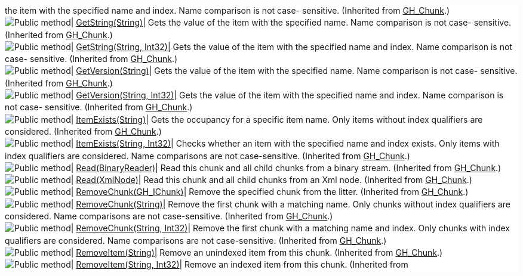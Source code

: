 the item with the specified name and index. Name comparison is not case-
sensitive.  (Inherited from [GH_Chunk](T_GH_IO_Serialization_GH_Chunk.htm).)  
![Public method](../icons/pubmethod.gif)|
[GetString(String)](M_GH_IO_Serialization_GH_Chunk_GetString.htm)|  Gets the
value of the item with the specified name. Name comparison is not case-
sensitive.  (Inherited from [GH_Chunk](T_GH_IO_Serialization_GH_Chunk.htm).)  
![Public method](../icons/pubmethod.gif)| [GetString(String,
Int32)](M_GH_IO_Serialization_GH_Chunk_GetString_1.htm)|  Gets the value of
the item with the specified name and index. Name comparison is not case-
sensitive.  (Inherited from [GH_Chunk](T_GH_IO_Serialization_GH_Chunk.htm).)  
![Public method](../icons/pubmethod.gif)|
[GetVersion(String)](M_GH_IO_Serialization_GH_Chunk_GetVersion.htm)|  Gets the
value of the item with the specified name. Name comparison is not case-
sensitive.  (Inherited from [GH_Chunk](T_GH_IO_Serialization_GH_Chunk.htm).)  
![Public method](../icons/pubmethod.gif)| [GetVersion(String,
Int32)](M_GH_IO_Serialization_GH_Chunk_GetVersion_1.htm)|  Gets the value of
the item with the specified name and index. Name comparison is not case-
sensitive.  (Inherited from [GH_Chunk](T_GH_IO_Serialization_GH_Chunk.htm).)  
![Public method](../icons/pubmethod.gif)|
[ItemExists(String)](M_GH_IO_Serialization_GH_Chunk_ItemExists.htm)|  Gets the
occupancy for a specific item name. Only items without index qualifiers are
considered.  (Inherited from [GH_Chunk](T_GH_IO_Serialization_GH_Chunk.htm).)  
![Public method](../icons/pubmethod.gif)| [ItemExists(String,
Int32)](M_GH_IO_Serialization_GH_Chunk_ItemExists_1.htm)|  Checks whether an
item with the specified name and index exists. Only items with index
qualifiers are considered. Name comparisons are not case-sensitive.
(Inherited from [GH_Chunk](T_GH_IO_Serialization_GH_Chunk.htm).)  
![Public method](../icons/pubmethod.gif)|
[Read(BinaryReader)](M_GH_IO_Serialization_GH_Chunk_Read.htm)|  Read this
chunk and all child chunks from a binary stream.  (Inherited from
[GH_Chunk](T_GH_IO_Serialization_GH_Chunk.htm).)  
![Public method](../icons/pubmethod.gif)|
[Read(XmlNode)](M_GH_IO_Serialization_GH_Chunk_Read_1.htm)|  Read this chunk
and all child chunks from an Xml node.  (Inherited from
[GH_Chunk](T_GH_IO_Serialization_GH_Chunk.htm).)  
![Public method](../icons/pubmethod.gif)|
[RemoveChunk(GH_IChunk)](M_GH_IO_Serialization_GH_Chunk_RemoveChunk.htm)|
Remove the specified chunk from the litter.  (Inherited from
[GH_Chunk](T_GH_IO_Serialization_GH_Chunk.htm).)  
![Public method](../icons/pubmethod.gif)|
[RemoveChunk(String)](M_GH_IO_Serialization_GH_Chunk_RemoveChunk_1.htm)|
Remove the first chunk with a matching name. Only chunks without index
qualifiers are considered. Name comparisons are not case-sensitive.
(Inherited from [GH_Chunk](T_GH_IO_Serialization_GH_Chunk.htm).)  
![Public method](../icons/pubmethod.gif)| [RemoveChunk(String,
Int32)](M_GH_IO_Serialization_GH_Chunk_RemoveChunk_2.htm)|  Remove the first
chunk with a matching name and index. Only chunks with index qualifiers are
considered. Name comparisons are not case-sensitive.  (Inherited from
[GH_Chunk](T_GH_IO_Serialization_GH_Chunk.htm).)  
![Public method](../icons/pubmethod.gif)|
[RemoveItem(String)](M_GH_IO_Serialization_GH_Chunk_RemoveItem.htm)|  Remove
an unindexed item from this chunk.  (Inherited from
[GH_Chunk](T_GH_IO_Serialization_GH_Chunk.htm).)  
![Public method](../icons/pubmethod.gif)| [RemoveItem(String,
Int32)](M_GH_IO_Serialization_GH_Chunk_RemoveItem_1.htm)|  Remove an indexed
item from this chunk.  (Inherited from
